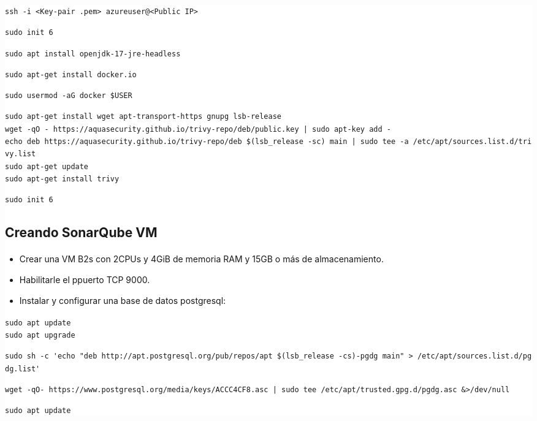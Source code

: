 ```
ssh -i <Key-pair .pem> azureuser@<Public IP>
```

```
sudo init 6
```

```
sudo apt install openjdk-17-jre-headless
```

```
sudo apt-get install docker.io
```

```
sudo usermod -aG docker $USER
```

```
sudo apt-get install wget apt-transport-https gnupg lsb-release
wget -qO - https://aquasecurity.github.io/trivy-repo/deb/public.key | sudo apt-key add -
echo deb https://aquasecurity.github.io/trivy-repo/deb $(lsb_release -sc) main | sudo tee -a /etc/apt/sources.list.d/trivy.list
sudo apt-get update
sudo apt-get install trivy

```

```
sudo init 6
```

## Creando SonarQube VM

- Crear una VM B2s con 2CPUs y 4GiB de memoria RAM y 15GB o más de almacenamiento.

- Habilitarle el ppuerto TCP 9000.

- Instalar y configurar una base de datos postgresql:

```
sudo apt update
sudo apt upgrade
```

```
sudo sh -c 'echo "deb http://apt.postgresql.org/pub/repos/apt $(lsb_release -cs)-pgdg main" > /etc/apt/sources.list.d/pgdg.list'
```

```
wget -qO- https://www.postgresql.org/media/keys/ACCC4CF8.asc | sudo tee /etc/apt/trusted.gpg.d/pgdg.asc &>/dev/null
```

```
sudo apt update
```
